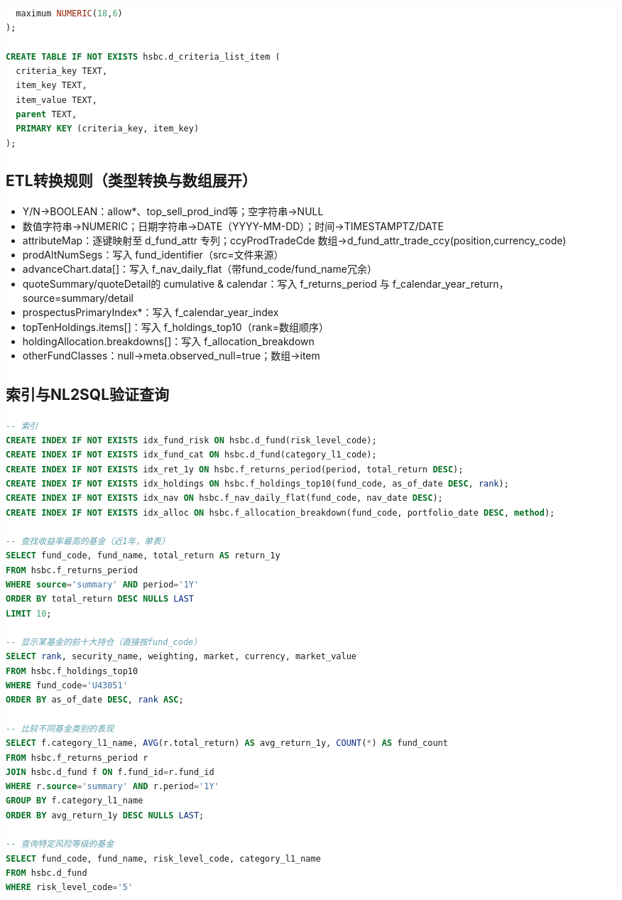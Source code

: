 ```sql
  maximum NUMERIC(18,6)
);

CREATE TABLE IF NOT EXISTS hsbc.d_criteria_list_item (
  criteria_key TEXT,
  item_key TEXT,
  item_value TEXT,
  parent TEXT,
  PRIMARY KEY (criteria_key, item_key)
);
```

## ETL转换规则（类型转换与数组展开）
- Y/N→BOOLEAN：allow*、top_sell_prod_ind等；空字符串→NULL
- 数值字符串→NUMERIC；日期字符串→DATE（YYYY-MM-DD）；时间→TIMESTAMPTZ/DATE
- attributeMap：逐键映射至 d_fund_attr 专列；ccyProdTradeCde 数组→d_fund_attr_trade_ccy(position,currency_code)
- prodAltNumSegs：写入 fund_identifier（src=文件来源）
- advanceChart.data[]：写入 f_nav_daily_flat（带fund_code/fund_name冗余）
- quoteSummary/quoteDetail的 cumulative & calendar：写入 f_returns_period 与 f_calendar_year_return，source=summary/detail
- prospectusPrimaryIndex*：写入 f_calendar_year_index
- topTenHoldings.items[]：写入 f_holdings_top10（rank=数组顺序）
- holdingAllocation.breakdowns[]：写入 f_allocation_breakdown
- otherFundClasses：null→meta.observed_null=true；数组→item

## 索引与NL2SQL验证查询
```sql
-- 索引
CREATE INDEX IF NOT EXISTS idx_fund_risk ON hsbc.d_fund(risk_level_code);
CREATE INDEX IF NOT EXISTS idx_fund_cat ON hsbc.d_fund(category_l1_code);
CREATE INDEX IF NOT EXISTS idx_ret_1y ON hsbc.f_returns_period(period, total_return DESC);
CREATE INDEX IF NOT EXISTS idx_holdings ON hsbc.f_holdings_top10(fund_code, as_of_date DESC, rank);
CREATE INDEX IF NOT EXISTS idx_nav ON hsbc.f_nav_daily_flat(fund_code, nav_date DESC);
CREATE INDEX IF NOT EXISTS idx_alloc ON hsbc.f_allocation_breakdown(fund_code, portfolio_date DESC, method);

-- 查找收益率最高的基金（近1年，单表）
SELECT fund_code, fund_name, total_return AS return_1y
FROM hsbc.f_returns_period
WHERE source='summary' AND period='1Y'
ORDER BY total_return DESC NULLS LAST
LIMIT 10;

-- 显示某基金的前十大持仓（直接按fund_code）
SELECT rank, security_name, weighting, market, currency, market_value
FROM hsbc.f_holdings_top10
WHERE fund_code='U43051'
ORDER BY as_of_date DESC, rank ASC;

-- 比较不同基金类别的表现
SELECT f.category_l1_name, AVG(r.total_return) AS avg_return_1y, COUNT(*) AS fund_count
FROM hsbc.f_returns_period r
JOIN hsbc.d_fund f ON f.fund_id=r.fund_id
WHERE r.source='summary' AND r.period='1Y'
GROUP BY f.category_l1_name
ORDER BY avg_return_1y DESC NULLS LAST;

-- 查询特定风险等级的基金
SELECT fund_code, fund_name, risk_level_code, category_l1_name
FROM hsbc.d_fund
WHERE risk_level_code='5'
```